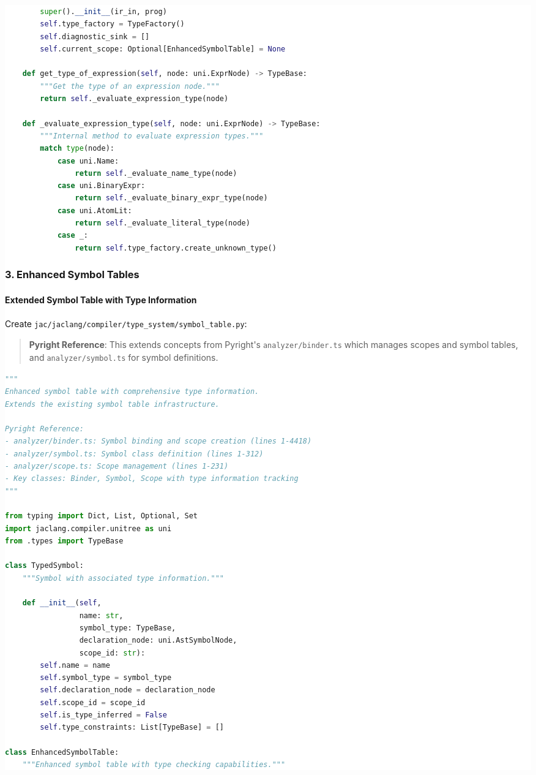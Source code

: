 ```python
        super().__init__(ir_in, prog)
        self.type_factory = TypeFactory()
        self.diagnostic_sink = []
        self.current_scope: Optional[EnhancedSymbolTable] = None

    def get_type_of_expression(self, node: uni.ExprNode) -> TypeBase:
        """Get the type of an expression node."""
        return self._evaluate_expression_type(node)

    def _evaluate_expression_type(self, node: uni.ExprNode) -> TypeBase:
        """Internal method to evaluate expression types."""
        match type(node):
            case uni.Name:
                return self._evaluate_name_type(node)
            case uni.BinaryExpr:
                return self._evaluate_binary_expr_type(node)
            case uni.AtomLit:
                return self._evaluate_literal_type(node)
            case _:
                return self.type_factory.create_unknown_type()
```

### 3. Enhanced Symbol Tables

#### Extended Symbol Table with Type Information

Create `jac/jaclang/compiler/type_system/symbol_table.py`:

> **Pyright Reference**: This extends concepts from Pyright's `analyzer/binder.ts` which manages scopes and symbol tables, and `analyzer/symbol.ts` for symbol definitions.

```python
"""
Enhanced symbol table with comprehensive type information.
Extends the existing symbol table infrastructure.

Pyright Reference:
- analyzer/binder.ts: Symbol binding and scope creation (lines 1-4418)
- analyzer/symbol.ts: Symbol class definition (lines 1-312)
- analyzer/scope.ts: Scope management (lines 1-231)
- Key classes: Binder, Symbol, Scope with type information tracking
"""

from typing import Dict, List, Optional, Set
import jaclang.compiler.unitree as uni
from .types import TypeBase

class TypedSymbol:
    """Symbol with associated type information."""

    def __init__(self,
                 name: str,
                 symbol_type: TypeBase,
                 declaration_node: uni.AstSymbolNode,
                 scope_id: str):
        self.name = name
        self.symbol_type = symbol_type
        self.declaration_node = declaration_node
        self.scope_id = scope_id
        self.is_type_inferred = False
        self.type_constraints: List[TypeBase] = []

class EnhancedSymbolTable:
    """Enhanced symbol table with type checking capabilities."""
```